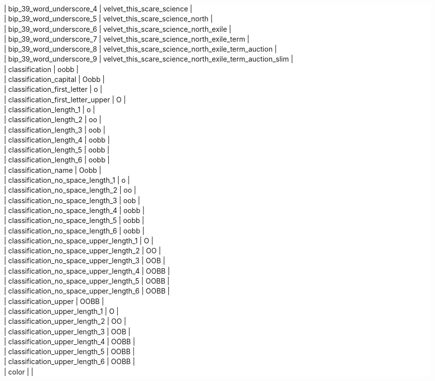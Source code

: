 | bip_39_word_underscore_4 | velvet_this_scare_science |  
| bip_39_word_underscore_5 | velvet_this_scare_science_north |  
| bip_39_word_underscore_6 | velvet_this_scare_science_north_exile |  
| bip_39_word_underscore_7 | velvet_this_scare_science_north_exile_term |  
| bip_39_word_underscore_8 | velvet_this_scare_science_north_exile_term_auction |  
| bip_39_word_underscore_9 | velvet_this_scare_science_north_exile_term_auction_slim |  
| classification | oobb |  
| classification_capital | Oobb |  
| classification_first_letter | o |  
| classification_first_letter_upper | O |  
| classification_length_1 | o |  
| classification_length_2 | oo |  
| classification_length_3 | oob |  
| classification_length_4 | oobb |  
| classification_length_5 | oobb |  
| classification_length_6 | oobb |  
| classification_name | Oobb |  
| classification_no_space_length_1 | o |  
| classification_no_space_length_2 | oo |  
| classification_no_space_length_3 | oob |  
| classification_no_space_length_4 | oobb |  
| classification_no_space_length_5 | oobb |  
| classification_no_space_length_6 | oobb |  
| classification_no_space_upper_length_1 | O |  
| classification_no_space_upper_length_2 | OO |  
| classification_no_space_upper_length_3 | OOB |  
| classification_no_space_upper_length_4 | OOBB |  
| classification_no_space_upper_length_5 | OOBB |  
| classification_no_space_upper_length_6 | OOBB |  
| classification_upper | OOBB |  
| classification_upper_length_1 | O |  
| classification_upper_length_2 | OO |  
| classification_upper_length_3 | OOB |  
| classification_upper_length_4 | OOBB |  
| classification_upper_length_5 | OOBB |  
| classification_upper_length_6 | OOBB |  
| color |  |  